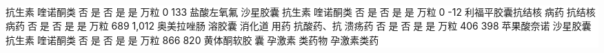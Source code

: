 抗生素
喹诺酮类
否
是
否
是
是
万粒
0
133
盐酸左氧氟
沙星胶囊
抗生素
喹诺酮类
否
是
否
是
是
万粒
0
-12
利福平胶囊抗结核
病药
抗结核病药
否
是
否
是
是
万粒
689
1,012
奥美拉唑肠
溶胶囊
消化道
用药
抗酸药、抗
溃疡药
否
是
否
是
是
万粒
406
398
苹果酸奈诺
沙星胶囊
抗生素
喹诺酮类
否
是
否
是
是
万粒
866
820
黄体酮软胶
囊
孕激素
类药物
孕激素类药